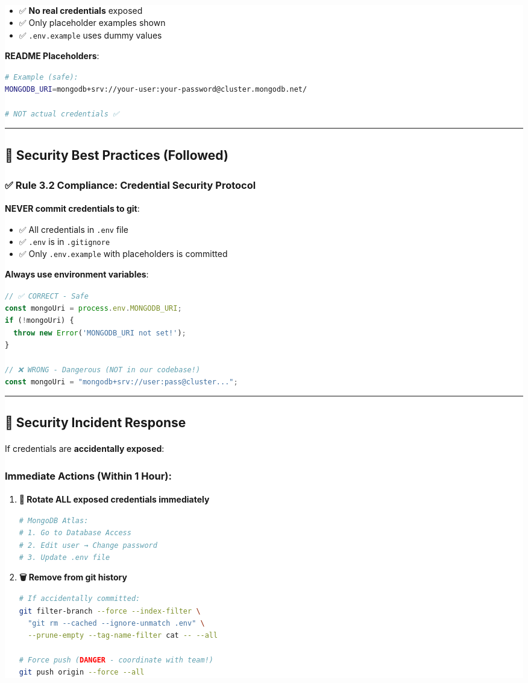 - ✅ **No real credentials** exposed
- ✅ Only placeholder examples shown
- ✅ `.env.example` uses dummy values

**README Placeholders**:
```bash
# Example (safe):
MONGODB_URI=mongodb+srv://your-user:your-password@cluster.mongodb.net/

# NOT actual credentials ✅
```

---

## 🔐 Security Best Practices (Followed)

### ✅ Rule 3.2 Compliance: Credential Security Protocol

**NEVER commit credentials to git**:
- ✅ All credentials in `.env` file
- ✅ `.env` is in `.gitignore`
- ✅ Only `.env.example` with placeholders is committed

**Always use environment variables**:
```typescript
// ✅ CORRECT - Safe
const mongoUri = process.env.MONGODB_URI;
if (!mongoUri) {
  throw new Error('MONGODB_URI not set!');
}

// ❌ WRONG - Dangerous (NOT in our codebase!)
const mongoUri = "mongodb+srv://user:pass@cluster...";
```

---

## 🚨 Security Incident Response

If credentials are **accidentally exposed**:

### Immediate Actions (Within 1 Hour):

1. **🛑 Rotate ALL exposed credentials immediately**
   ```bash
   # MongoDB Atlas:
   # 1. Go to Database Access
   # 2. Edit user → Change password
   # 3. Update .env file
   ```

2. **🗑️ Remove from git history**
   ```bash
   # If accidentally committed:
   git filter-branch --force --index-filter \
     "git rm --cached --ignore-unmatch .env" \
     --prune-empty --tag-name-filter cat -- --all

   # Force push (DANGER - coordinate with team!)
   git push origin --force --all
   ```
